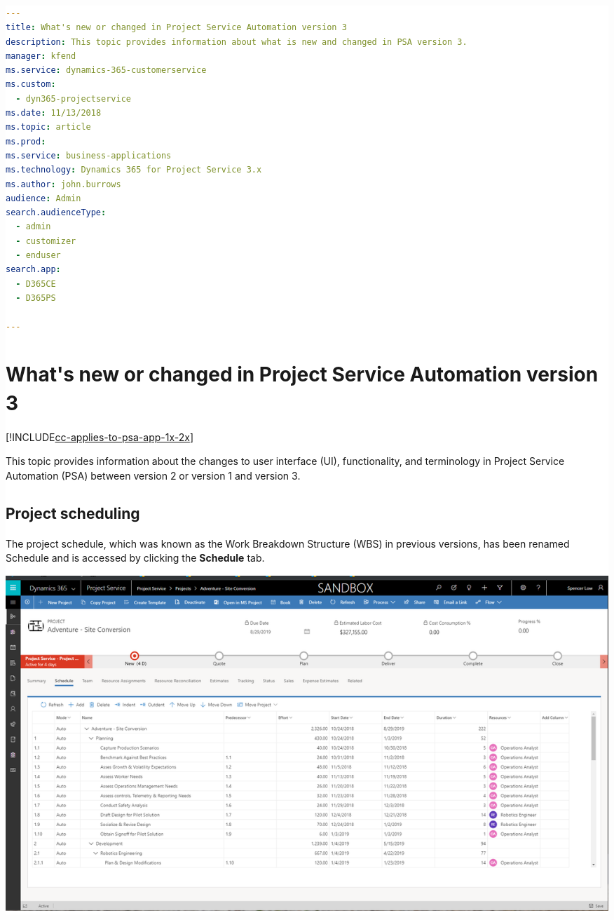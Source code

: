 ```yaml
---
title: What's new or changed in Project Service Automation version 3
description: This topic provides information about what is new and changed in PSA version 3.
manager: kfend
ms.service: dynamics-365-customerservice
ms.custom:
  - dyn365-projectservice
ms.date: 11/13/2018
ms.topic: article
ms.prod: 
ms.service: business-applications
ms.technology: Dynamics 365 for Project Service 3.x
ms.author: john.burrows
audience: Admin
search.audienceType: 
  - admin
  - customizer
  - enduser
search.app: 
  - D365CE
  - D365PS
  
---
```


# What's new or changed in Project Service Automation version 3
[!INCLUDE[cc-applies-to-psa-app-1x-2x](../includes/cc-applies-to-psa-app-1x-2x.md)]

This topic provides information about the changes to user interface (UI), functionality, and terminology in Project Service Automation (PSA) between version 2 or version 1 and version 3.

## Project scheduling
The project schedule, which was known as the Work Breakdown Structure (WBS) in previous versions, has been renamed Schedule and is accessed by clicking the **Schedule** tab. 

![Project Schedule](media/psa-schedule-01.png)
